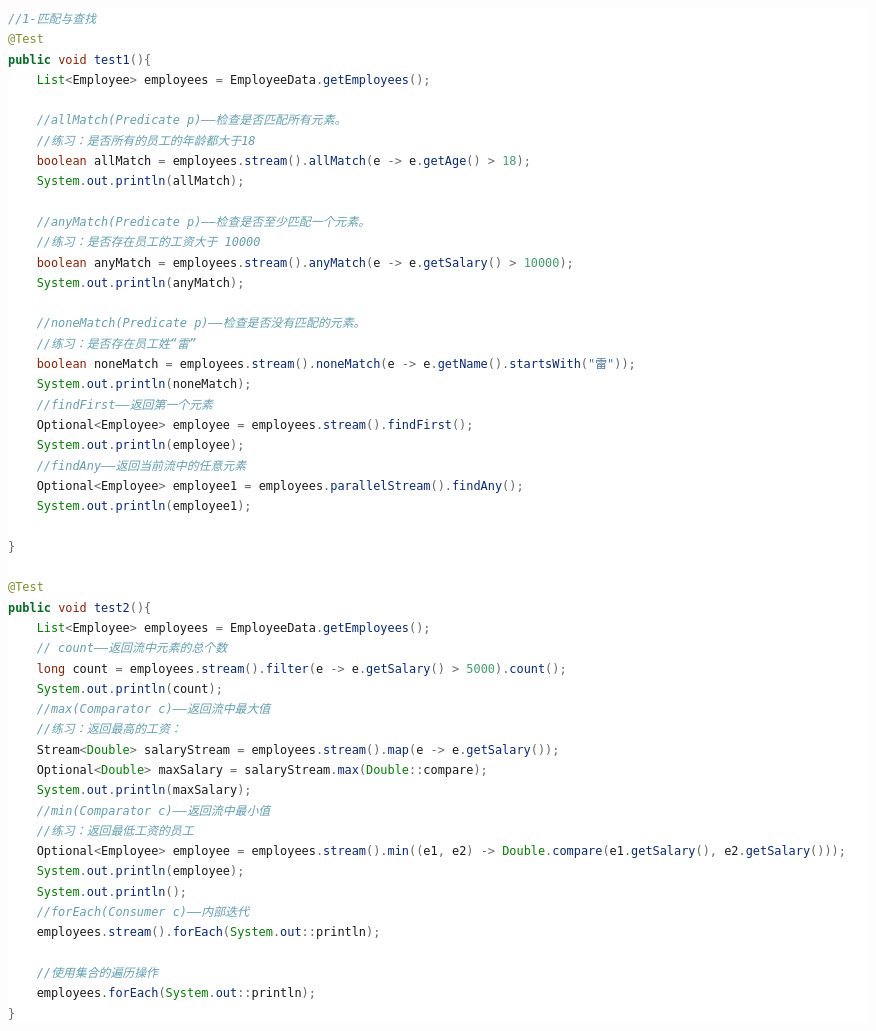 

```java
//1-匹配与查找
@Test
public void test1(){
    List<Employee> employees = EmployeeData.getEmployees();

    //allMatch(Predicate p)——检查是否匹配所有元素。
    //练习：是否所有的员工的年龄都大于18
    boolean allMatch = employees.stream().allMatch(e -> e.getAge() > 18);
    System.out.println(allMatch);

    //anyMatch(Predicate p)——检查是否至少匹配一个元素。
    //练习：是否存在员工的工资大于 10000
    boolean anyMatch = employees.stream().anyMatch(e -> e.getSalary() > 10000);
    System.out.println(anyMatch);

    //noneMatch(Predicate p)——检查是否没有匹配的元素。
    //练习：是否存在员工姓“雷”
    boolean noneMatch = employees.stream().noneMatch(e -> e.getName().startsWith("雷"));
    System.out.println(noneMatch);
    //findFirst——返回第一个元素
    Optional<Employee> employee = employees.stream().findFirst();
    System.out.println(employee);
    //findAny——返回当前流中的任意元素
    Optional<Employee> employee1 = employees.parallelStream().findAny();
    System.out.println(employee1);

}

@Test
public void test2(){
    List<Employee> employees = EmployeeData.getEmployees();
    // count——返回流中元素的总个数
    long count = employees.stream().filter(e -> e.getSalary() > 5000).count();
    System.out.println(count);
    //max(Comparator c)——返回流中最大值
    //练习：返回最高的工资：
    Stream<Double> salaryStream = employees.stream().map(e -> e.getSalary());
    Optional<Double> maxSalary = salaryStream.max(Double::compare);
    System.out.println(maxSalary);
    //min(Comparator c)——返回流中最小值
    //练习：返回最低工资的员工
    Optional<Employee> employee = employees.stream().min((e1, e2) -> Double.compare(e1.getSalary(), e2.getSalary()));
    System.out.println(employee);
    System.out.println();
    //forEach(Consumer c)——内部迭代
    employees.stream().forEach(System.out::println);

    //使用集合的遍历操作
    employees.forEach(System.out::println);
}
```
